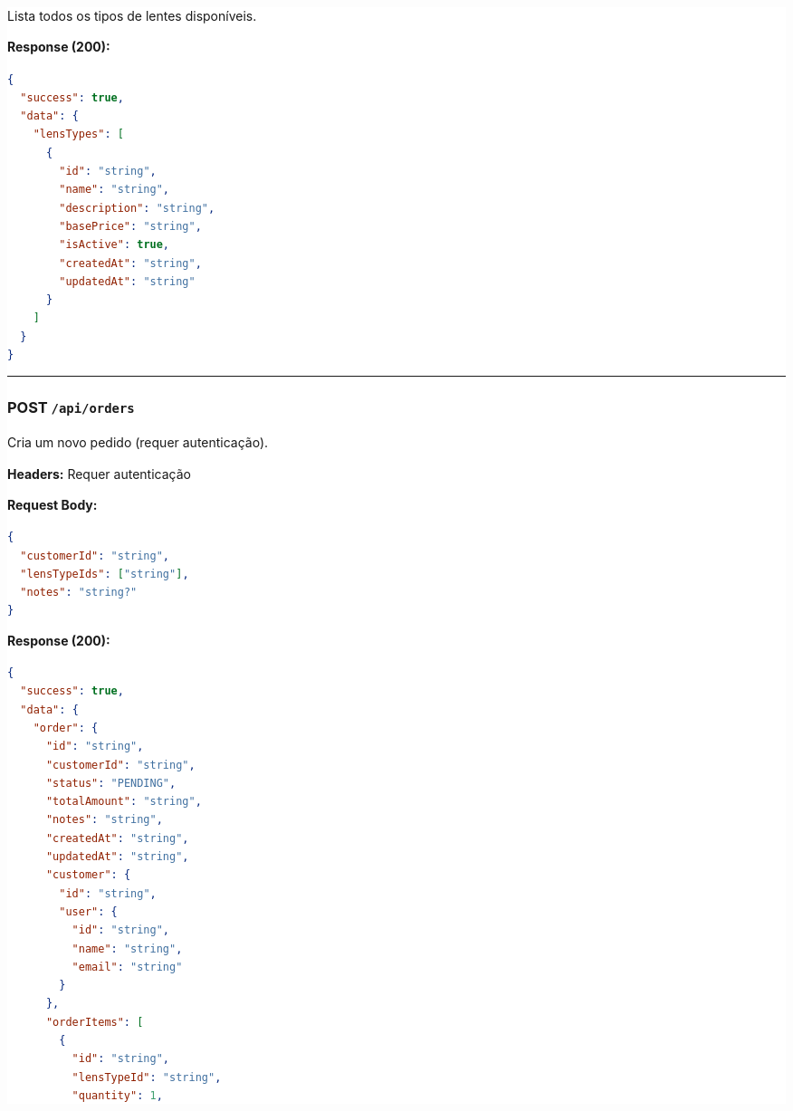 Lista todos os tipos de lentes disponíveis.

**Response (200):**

```json
{
  "success": true,
  "data": {
    "lensTypes": [
      {
        "id": "string",
        "name": "string",
        "description": "string",
        "basePrice": "string",
        "isActive": true,
        "createdAt": "string",
        "updatedAt": "string"
      }
    ]
  }
}
```

---

### POST `/api/orders`

Cria um novo pedido (requer autenticação).

**Headers:** Requer autenticação

**Request Body:**

```json
{
  "customerId": "string",
  "lensTypeIds": ["string"],
  "notes": "string?"
}
```

**Response (200):**

```json
{
  "success": true,
  "data": {
    "order": {
      "id": "string",
      "customerId": "string",
      "status": "PENDING",
      "totalAmount": "string",
      "notes": "string",
      "createdAt": "string",
      "updatedAt": "string",
      "customer": {
        "id": "string",
        "user": {
          "id": "string",
          "name": "string",
          "email": "string"
        }
      },
      "orderItems": [
        {
          "id": "string",
          "lensTypeId": "string",
          "quantity": 1,
```